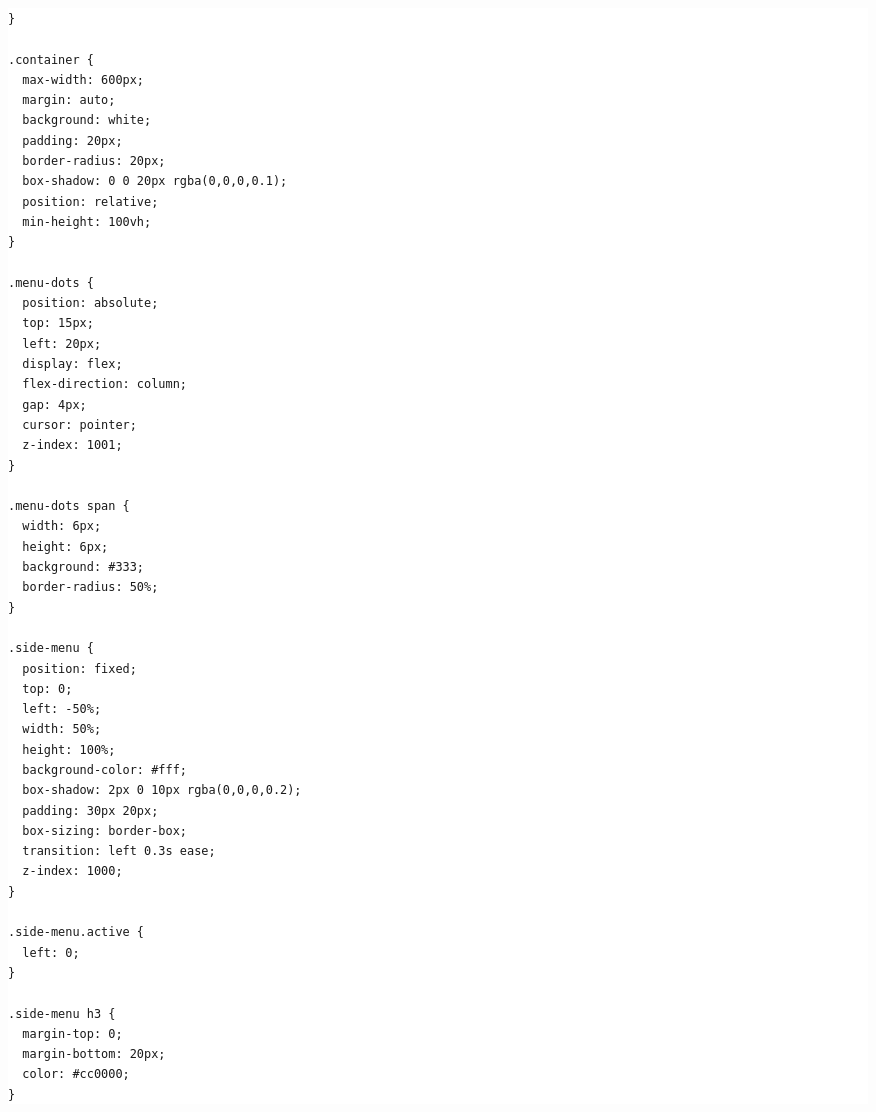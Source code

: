     }

    .container {
      max-width: 600px;
      margin: auto;
      background: white;
      padding: 20px;
      border-radius: 20px;
      box-shadow: 0 0 20px rgba(0,0,0,0.1);
      position: relative;
      min-height: 100vh;
    }

    .menu-dots {
      position: absolute;
      top: 15px;
      left: 20px;
      display: flex;
      flex-direction: column;
      gap: 4px;
      cursor: pointer;
      z-index: 1001;
    }

    .menu-dots span {
      width: 6px;
      height: 6px;
      background: #333;
      border-radius: 50%;
    }

    .side-menu {
      position: fixed;
      top: 0;
      left: -50%;
      width: 50%;
      height: 100%;
      background-color: #fff;
      box-shadow: 2px 0 10px rgba(0,0,0,0.2);
      padding: 30px 20px;
      box-sizing: border-box;
      transition: left 0.3s ease;
      z-index: 1000;
    }

    .side-menu.active {
      left: 0;
    }

    .side-menu h3 {
      margin-top: 0;
      margin-bottom: 20px;
      color: #cc0000;
    }
